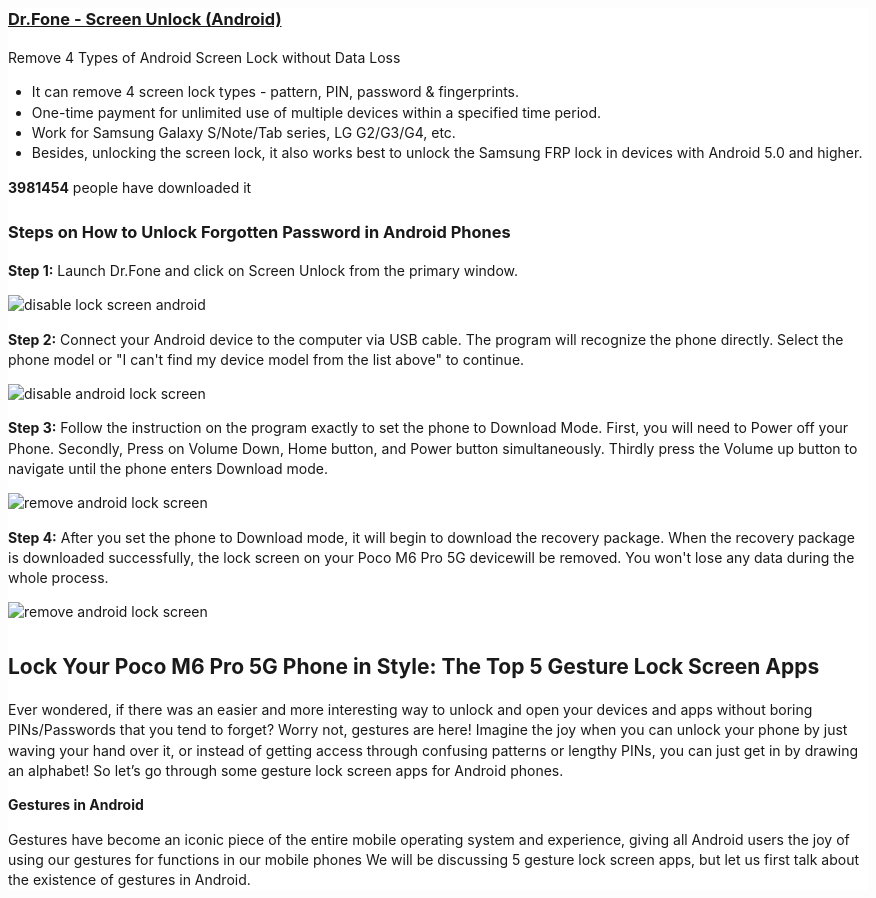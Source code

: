 

### [Dr.Fone - Screen Unlock (Android)](https://tools.techidaily.com/wondershare-dr-fone-unlock-android-screen/)

Remove 4 Types of Android Screen Lock without Data Loss

- It can remove 4 screen lock types - pattern, PIN, password & fingerprints.
- One-time payment for unlimited use of multiple devices within a specified time period.
- Work for Samsung Galaxy S/Note/Tab series, LG G2/G3/G4, etc.
- Besides, unlocking the screen lock, it also works best to unlock the Samsung FRP lock in devices with Android 5.0 and higher.

**3981454** people have downloaded it

### Steps on How to Unlock Forgotten Password in Android Phones

**Step 1:** Launch Dr.Fone and click on Screen Unlock from the primary window.

![disable lock screen android](https://images.wondershare.com/drfone/guide/drfone-home.png)

**Step 2:** Connect your Android device to the computer via USB cable. The program will recognize the phone directly. Select the phone model or "I can't find my device model from the list above" to continue.

![disable android lock screen](https://images.wondershare.com/drfone/guide/screen-unlock-any-android-device-2.png)

**Step 3:** Follow the instruction on the program exactly to set the phone to Download Mode. First, you will need to Power off your Phone. Secondly, Press on Volume Down, Home button, and Power button simultaneously. Thirdly press the Volume up button to navigate until the phone enters Download mode.

![remove android lock screen](https://images.wondershare.com/drfone/guide/android-screen-unlock-without-data-loss-4.png)

**Step 4:** After you set the phone to Download mode, it will begin to download the recovery package. When the recovery package is downloaded successfully, the lock screen on your Poco M6 Pro 5G devicewill be removed. You won't lose any data during the whole process.

![remove android lock screen](https://images.wondershare.com/drfone/guide/screen-unlock-any-android-device-6.png)



## Lock Your Poco M6 Pro 5G Phone in Style: The Top 5 Gesture Lock Screen Apps

Ever wondered, if there was an easier and more interesting way to unlock and open your devices and apps without boring PINs/Passwords that you tend to forget? Worry not, gestures are here! Imagine the joy when you can unlock your phone by just waving your hand over it, or instead of getting access through confusing patterns or lengthy PINs, you can just get in by drawing an alphabet! So let’s go through some gesture lock screen apps for Android phones.

**Gestures in Android**

Gestures have become an iconic piece of the entire mobile operating system and experience, giving all Android users the joy of using our gestures for functions in our mobile phones We will be discussing 5 gesture lock screen apps, but let us first talk about the existence of gestures in Android.
